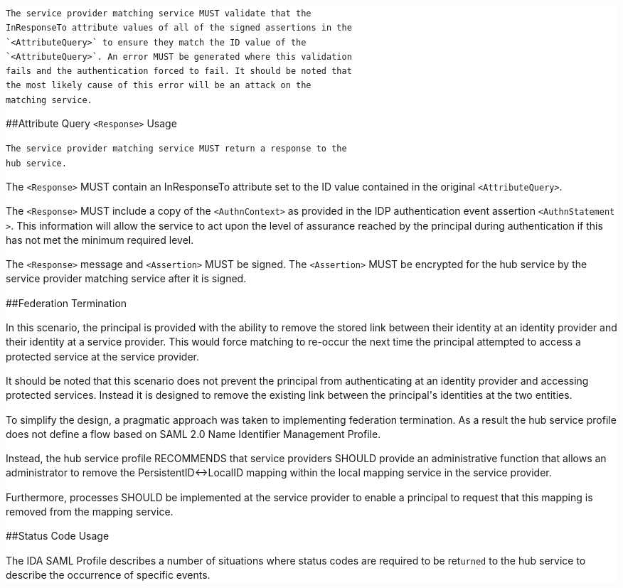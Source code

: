     The service provider matching service MUST validate that the
    InResponseTo attribute values of all of the signed assertions in the
    `<AttributeQuery>` to ensure they match the ID value of the
    `<AttributeQuery>`. An error MUST be generated where this validation
    fails and the authentication forced to fail. It should be noted that
    the most likely cause of this error will be an attack on the
    matching service.

##Attribute Query `<Response>` Usage

    The service provider matching service MUST return a response to the
    hub service.

The `<Response>` MUST contain an InResponseTo attribute set to the ID
value contained in the original `<AttributeQuery>`.

The `<Response>` MUST include a copy of the `<AuthnContext>` as provided
in the IDP authentication event assertion `<AuthnStatement>`. This
information will allow the service to act upon the level of assurance
reached by the principal during authentication if this has not met the
minimum required level.

The `<Response>` message and `<Assertion>` MUST be signed. The
`<Assertion>` MUST be encrypted for the hub service by the service
provider matching service after it is signed.

##Federation Termination

In this scenario, the principal is provided with the ability to remove
the stored link between their identity at an identity provider and their
identity at a service provider. This would force matching to re-occur
the next time the principal attempted to access a protected service at
the service provider.

It should be noted that this scenario does not prevent the principal
from authenticating at an identity provider and accessing protected
services. Instead it is designed to remove the existing link between the
principal's identities at the two entities.

To simplify the design, a pragmatic approach was taken to implementing
federation termination. As a result the hub service profile does not
define a flow based on SAML 2.0 Name Identifier Management Profile.

Instead, the hub service profile RECOMMENDS that service providers
SHOULD provide an administrative function that allows an administrator
to remove the PersistentID\<-\>LocalID mapping within the local mapping
service in the service provider.

Furthermore, processes SHOULD be implemented at the service provider to
enable a principal to request that this mapping is removed from the
mapping service.

##Status Code Usage

The IDA SAML Profile describes a number of situations where status codes
are required to be ret`urned` to the hub service to describe the
occurrence of specific events.
